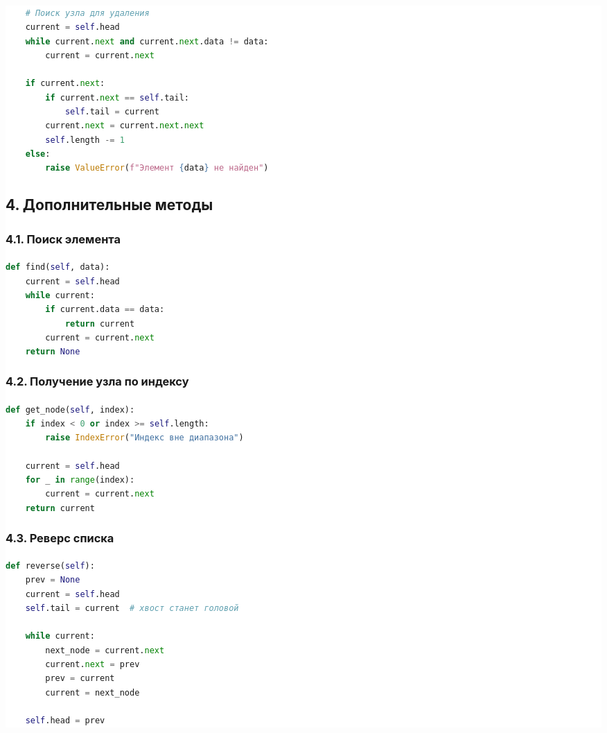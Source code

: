 ```python
    # Поиск узла для удаления
    current = self.head
    while current.next and current.next.data != data:
        current = current.next
    
    if current.next:
        if current.next == self.tail:
            self.tail = current
        current.next = current.next.next
        self.length -= 1
    else:
        raise ValueError(f"Элемент {data} не найден")
```

## 4. Дополнительные методы

### 4.1. Поиск элемента
```python
def find(self, data):
    current = self.head
    while current:
        if current.data == data:
            return current
        current = current.next
    return None
```

### 4.2. Получение узла по индексу
```python
def get_node(self, index):
    if index < 0 or index >= self.length:
        raise IndexError("Индекс вне диапазона")
    
    current = self.head
    for _ in range(index):
        current = current.next
    return current
```

### 4.3. Реверс списка
```python
def reverse(self):
    prev = None
    current = self.head
    self.tail = current  # хвост станет головой
    
    while current:
        next_node = current.next
        current.next = prev
        prev = current
        current = next_node
    
    self.head = prev
```
